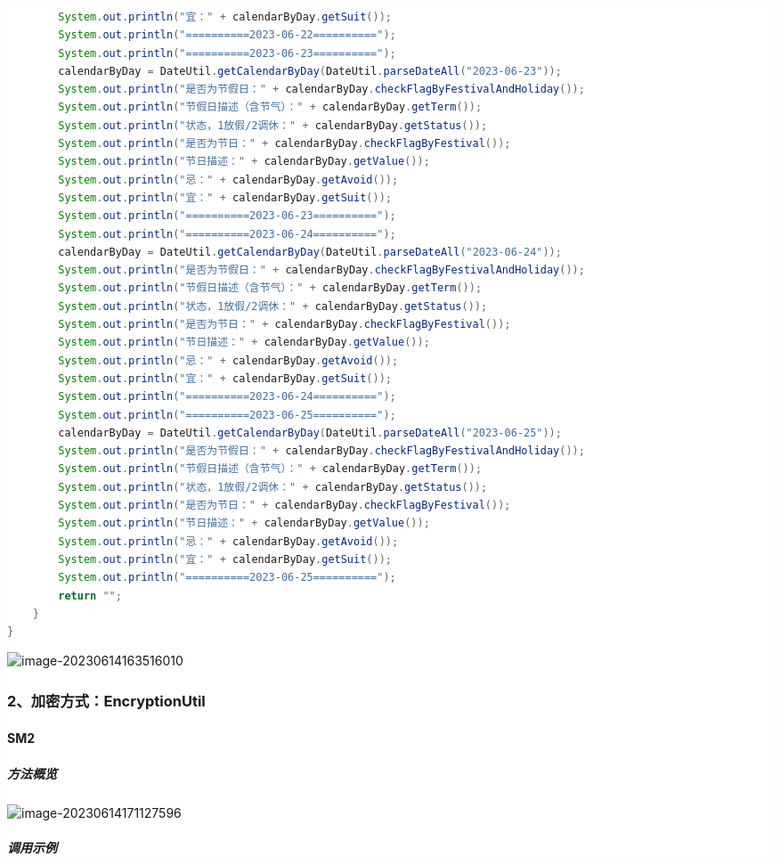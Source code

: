 ```java
        System.out.println("宜：" + calendarByDay.getSuit());
        System.out.println("==========2023-06-22==========");
        System.out.println("==========2023-06-23==========");
        calendarByDay = DateUtil.getCalendarByDay(DateUtil.parseDateAll("2023-06-23"));
        System.out.println("是否为节假日：" + calendarByDay.checkFlagByFestivalAndHoliday());
        System.out.println("节假日描述（含节气）：" + calendarByDay.getTerm());
        System.out.println("状态，1放假/2调休：" + calendarByDay.getStatus());
        System.out.println("是否为节日：" + calendarByDay.checkFlagByFestival());
        System.out.println("节日描述：" + calendarByDay.getValue());
        System.out.println("忌：" + calendarByDay.getAvoid());
        System.out.println("宜：" + calendarByDay.getSuit());
        System.out.println("==========2023-06-23==========");
        System.out.println("==========2023-06-24==========");
        calendarByDay = DateUtil.getCalendarByDay(DateUtil.parseDateAll("2023-06-24"));
        System.out.println("是否为节假日：" + calendarByDay.checkFlagByFestivalAndHoliday());
        System.out.println("节假日描述（含节气）：" + calendarByDay.getTerm());
        System.out.println("状态，1放假/2调休：" + calendarByDay.getStatus());
        System.out.println("是否为节日：" + calendarByDay.checkFlagByFestival());
        System.out.println("节日描述：" + calendarByDay.getValue());
        System.out.println("忌：" + calendarByDay.getAvoid());
        System.out.println("宜：" + calendarByDay.getSuit());
        System.out.println("==========2023-06-24==========");
        System.out.println("==========2023-06-25==========");
        calendarByDay = DateUtil.getCalendarByDay(DateUtil.parseDateAll("2023-06-25"));
        System.out.println("是否为节假日：" + calendarByDay.checkFlagByFestivalAndHoliday());
        System.out.println("节假日描述（含节气）：" + calendarByDay.getTerm());
        System.out.println("状态，1放假/2调休：" + calendarByDay.getStatus());
        System.out.println("是否为节日：" + calendarByDay.checkFlagByFestival());
        System.out.println("节日描述：" + calendarByDay.getValue());
        System.out.println("忌：" + calendarByDay.getAvoid());
        System.out.println("宜：" + calendarByDay.getSuit());
        System.out.println("==========2023-06-25==========");
        return "";
    }
}
```

![image-20230614163516010](image-20230614163516010.png)



### 2、加密方式：EncryptionUtil

#### SM2

##### 方法概览

![image-20230614171127596](image-20230614171127596.png)



##### 调用示例
